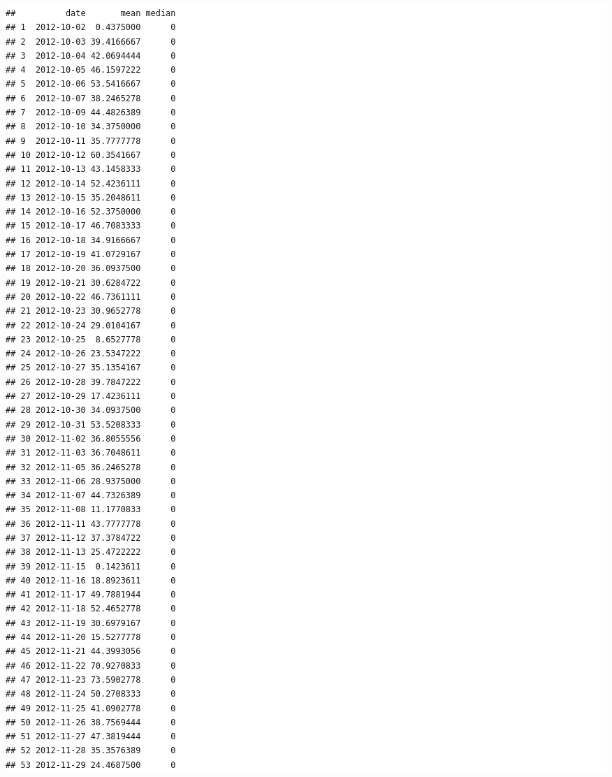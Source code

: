```
##          date       mean median
## 1  2012-10-02  0.4375000      0
## 2  2012-10-03 39.4166667      0
## 3  2012-10-04 42.0694444      0
## 4  2012-10-05 46.1597222      0
## 5  2012-10-06 53.5416667      0
## 6  2012-10-07 38.2465278      0
## 7  2012-10-09 44.4826389      0
## 8  2012-10-10 34.3750000      0
## 9  2012-10-11 35.7777778      0
## 10 2012-10-12 60.3541667      0
## 11 2012-10-13 43.1458333      0
## 12 2012-10-14 52.4236111      0
## 13 2012-10-15 35.2048611      0
## 14 2012-10-16 52.3750000      0
## 15 2012-10-17 46.7083333      0
## 16 2012-10-18 34.9166667      0
## 17 2012-10-19 41.0729167      0
## 18 2012-10-20 36.0937500      0
## 19 2012-10-21 30.6284722      0
## 20 2012-10-22 46.7361111      0
## 21 2012-10-23 30.9652778      0
## 22 2012-10-24 29.0104167      0
## 23 2012-10-25  8.6527778      0
## 24 2012-10-26 23.5347222      0
## 25 2012-10-27 35.1354167      0
## 26 2012-10-28 39.7847222      0
## 27 2012-10-29 17.4236111      0
## 28 2012-10-30 34.0937500      0
## 29 2012-10-31 53.5208333      0
## 30 2012-11-02 36.8055556      0
## 31 2012-11-03 36.7048611      0
## 32 2012-11-05 36.2465278      0
## 33 2012-11-06 28.9375000      0
## 34 2012-11-07 44.7326389      0
## 35 2012-11-08 11.1770833      0
## 36 2012-11-11 43.7777778      0
## 37 2012-11-12 37.3784722      0
## 38 2012-11-13 25.4722222      0
## 39 2012-11-15  0.1423611      0
## 40 2012-11-16 18.8923611      0
## 41 2012-11-17 49.7881944      0
## 42 2012-11-18 52.4652778      0
## 43 2012-11-19 30.6979167      0
## 44 2012-11-20 15.5277778      0
## 45 2012-11-21 44.3993056      0
## 46 2012-11-22 70.9270833      0
## 47 2012-11-23 73.5902778      0
## 48 2012-11-24 50.2708333      0
## 49 2012-11-25 41.0902778      0
## 50 2012-11-26 38.7569444      0
## 51 2012-11-27 47.3819444      0
## 52 2012-11-28 35.3576389      0
## 53 2012-11-29 24.4687500      0
```
